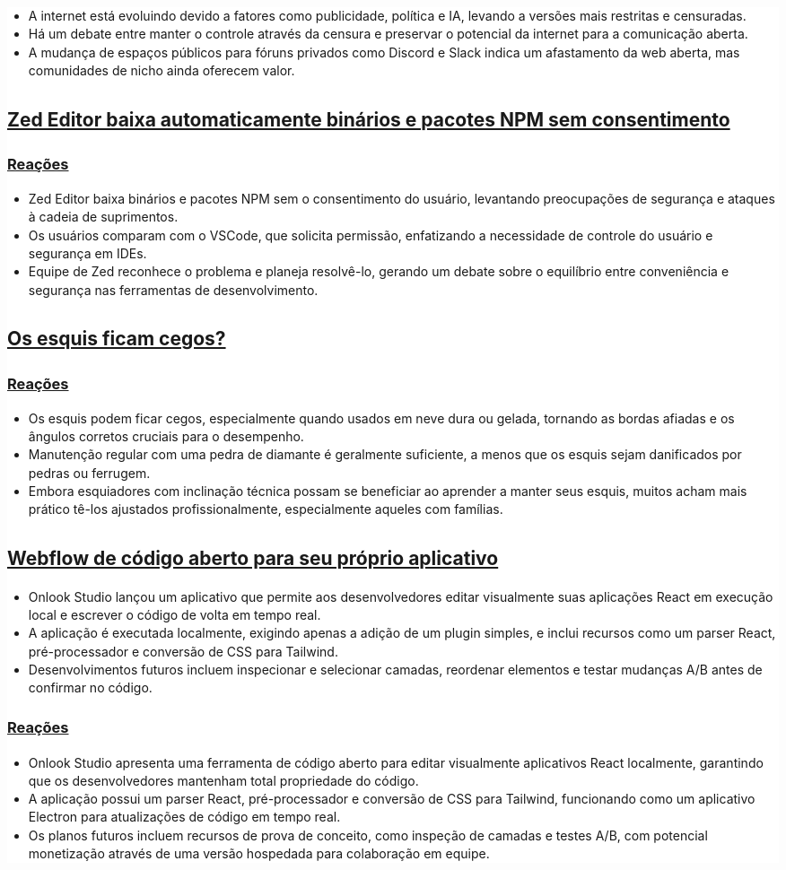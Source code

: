 - A internet está evoluindo devido a fatores como publicidade, política e IA, levando a versões mais restritas e censuradas.
- Há um debate entre manter o controle através da censura e preservar o potencial da internet para a comunicação aberta.
- A mudança de espaços públicos para fóruns privados como Discord e Slack indica um afastamento da web aberta, mas comunidades de nicho ainda oferecem valor.

## [Zed Editor baixa automaticamente binários e pacotes NPM sem consentimento](https://old.reddit.com/r/programming/comments/1dxmroj/zed_editor_automatically_downloads_binaries_and/)

### [Reações](https://news.ycombinator.com/item?id=40902826)

- Zed Editor baixa binários e pacotes NPM sem o consentimento do usuário, levantando preocupações de segurança e ataques à cadeia de suprimentos.
- Os usuários comparam com o VSCode, que solicita permissão, enfatizando a necessidade de controle do usuário e segurança em IDEs.
- Equipe de Zed reconhece o problema e planeja resolvê-lo, gerando um debate sobre o equilíbrio entre conveniência e segurança nas ferramentas de desenvolvimento.

## [Os esquis ficam cegos?](https://brooker.co.za/misc-blog/2024/01/23/skis.html)

### [Reações](https://news.ycombinator.com/item?id=40902740)

- Os esquis podem ficar cegos, especialmente quando usados em neve dura ou gelada, tornando as bordas afiadas e os ângulos corretos cruciais para o desempenho.
- Manutenção regular com uma pedra de diamante é geralmente suficiente, a menos que os esquis sejam danificados por pedras ou ferrugem.
- Embora esquiadores com inclinação técnica possam se beneficiar ao aprender a manter seus esquis, muitos acham mais prático tê-los ajustados profissionalmente, especialmente aqueles com famílias.

## [Webflow de código aberto para seu próprio aplicativo](https://github.com/onlook-dev/studio)

- Onlook Studio lançou um aplicativo que permite aos desenvolvedores editar visualmente suas aplicações React em execução local e escrever o código de volta em tempo real.
- A aplicação é executada localmente, exigindo apenas a adição de um plugin simples, e inclui recursos como um parser React, pré-processador e conversão de CSS para Tailwind.
- Desenvolvimentos futuros incluem inspecionar e selecionar camadas, reordenar elementos e testar mudanças A/B antes de confirmar no código.

### [Reações](https://news.ycombinator.com/item?id=40904862)

- Onlook Studio apresenta uma ferramenta de código aberto para editar visualmente aplicativos React localmente, garantindo que os desenvolvedores mantenham total propriedade do código.
- A aplicação possui um parser React, pré-processador e conversão de CSS para Tailwind, funcionando como um aplicativo Electron para atualizações de código em tempo real.
- Os planos futuros incluem recursos de prova de conceito, como inspeção de camadas e testes A/B, com potencial monetização através de uma versão hospedada para colaboração em equipe.
